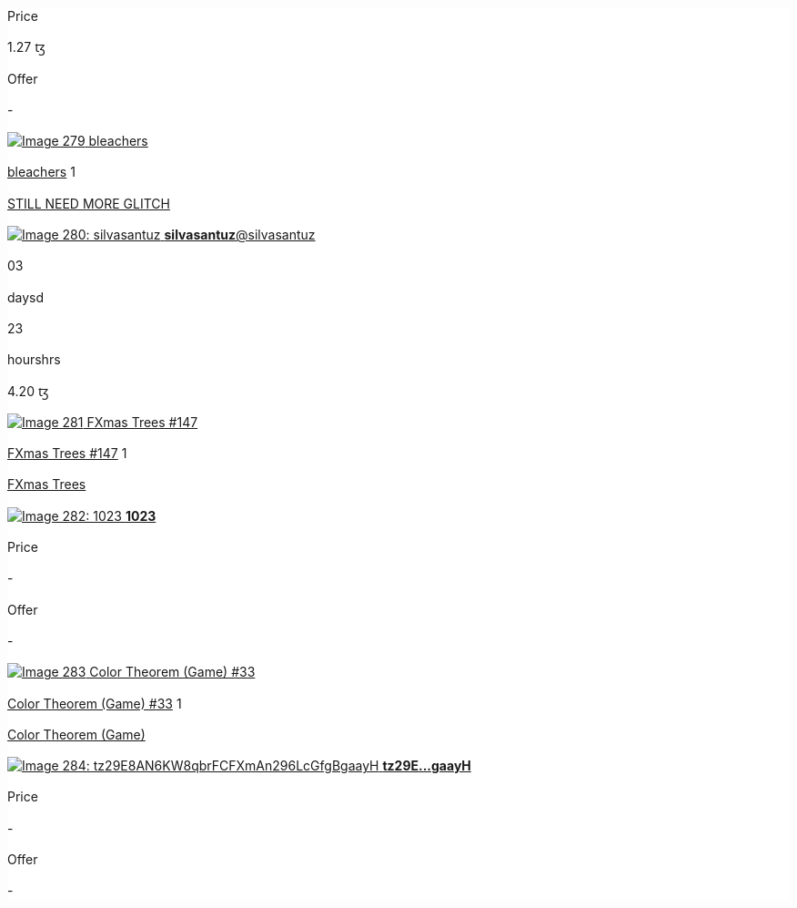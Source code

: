 Price

1.27 ꜩ

Offer

\-

[![Image 279](https://assets.objkt.media/file/assets-003/KT1DUFNNpAYV68SrEM8BDnvJ6Jf1mUTvwqTi/205/thumb288) bleachers](https://objkt.com/tokens/KT1DUFNNpAYV68SrEM8BDnvJ6Jf1mUTvwqTi/205)

[bleachers](https://objkt.com/tokens/KT1DUFNNpAYV68SrEM8BDnvJ6Jf1mUTvwqTi/205 "bleachers") 1

[STILL NEED MORE GLITCH](https://objkt.com/collections/KT1DUFNNpAYV68SrEM8BDnvJ6Jf1mUTvwqTi)

[![Image 280: silvasantuz](https://assets.objkt.media/file/assets-004/h/tz1QGMSstRVsu4i7DUmCCWNGdjsoWF9vs7A4/thumb20?cb=09bad09e) **silvasantuz**@silvasantuz](https://objkt.com/@silvasantuz)

03

daysd

23

hourshrs

4.20 ꜩ

[![Image 281](https://assets.objkt.media/file/assets-003/KT1EfsNuqwLAWDd3o4pvfUx1CAh5GMdTrRvr/217843/thumb288) FXmas Trees #147](https://objkt.com/tokens/fxparams/217843)

[FXmas Trees #147](https://objkt.com/tokens/fxparams/217843 "FXmas Trees #147") 1

[FXmas Trees](https://objkt.com/collections/fxhash/projects/31455)

[![Image 282: 1023](https://assets.objkt.media/file/assets-004/h/tz1W5CyNWH15hkvrzhaJpLmZKvgQ3Q3zKu7C/thumb20?cb=781c863b) **1023**](https://objkt.com/users/tz1W5CyNWH15hkvrzhaJpLmZKvgQ3Q3zKu7C)

Price

\-

Offer

\-

[![Image 283](https://assets.objkt.media/file/assets-003/KT1EfsNuqwLAWDd3o4pvfUx1CAh5GMdTrRvr/217842/thumb288) Color Theorem (Game) #33](https://objkt.com/tokens/fxparams/217842)

[Color Theorem (Game) #33](https://objkt.com/tokens/fxparams/217842 "Color Theorem (Game) #33") 1

[Color Theorem (Game)](https://objkt.com/collections/fxhash/projects/31473)

[![Image 284: tz29E8AN6KW8qbrFCFXmAn296LcGfgBgaayH](https://avatar.objkt.com/v1/tz29E8AN6KW8qbrFCFXmAn296LcGfgBgaayH) **tz29E...gaayH**](https://objkt.com/users/tz29E8AN6KW8qbrFCFXmAn296LcGfgBgaayH)

Price

\-

Offer

\-
